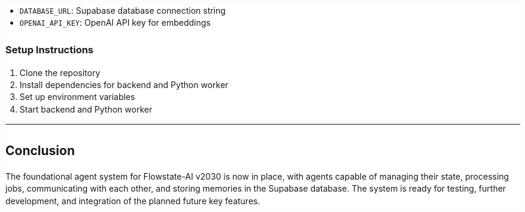 - `DATABASE_URL`: Supabase database connection string
- `OPENAI_API_KEY`: OpenAI API key for embeddings

### Setup Instructions

1.  Clone the repository
2.  Install dependencies for backend and Python worker
3.  Set up environment variables
4.  Start backend and Python worker

---

## Conclusion

The foundational agent system for Flowstate-AI v2030 is now in place, with agents capable of managing their state, processing jobs, communicating with each other, and storing memories in the Supabase database. The system is ready for testing, further development, and integration of the planned future key features.

